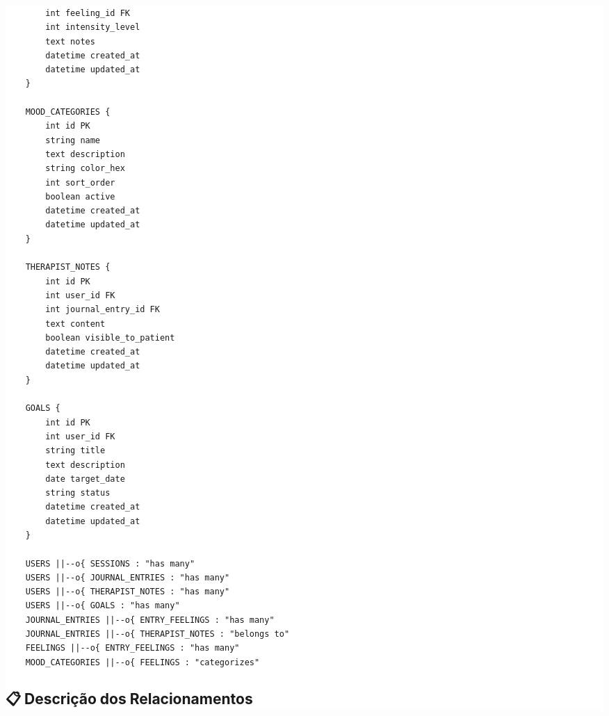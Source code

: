 ```mermaid
        int feeling_id FK
        int intensity_level
        text notes
        datetime created_at
        datetime updated_at
    }
    
    MOOD_CATEGORIES {
        int id PK
        string name
        text description
        string color_hex
        int sort_order
        boolean active
        datetime created_at
        datetime updated_at
    }
    
    THERAPIST_NOTES {
        int id PK
        int user_id FK
        int journal_entry_id FK
        text content
        boolean visible_to_patient
        datetime created_at
        datetime updated_at
    }
    
    GOALS {
        int id PK
        int user_id FK
        string title
        text description
        date target_date
        string status
        datetime created_at
        datetime updated_at
    }
    
    USERS ||--o{ SESSIONS : "has many"
    USERS ||--o{ JOURNAL_ENTRIES : "has many"
    USERS ||--o{ THERAPIST_NOTES : "has many"
    USERS ||--o{ GOALS : "has many"
    JOURNAL_ENTRIES ||--o{ ENTRY_FEELINGS : "has many"
    JOURNAL_ENTRIES ||--o{ THERAPIST_NOTES : "belongs to"
    FEELINGS ||--o{ ENTRY_FEELINGS : "has many"
    MOOD_CATEGORIES ||--o{ FEELINGS : "categorizes"
```

## 📋 Descrição dos Relacionamentos
